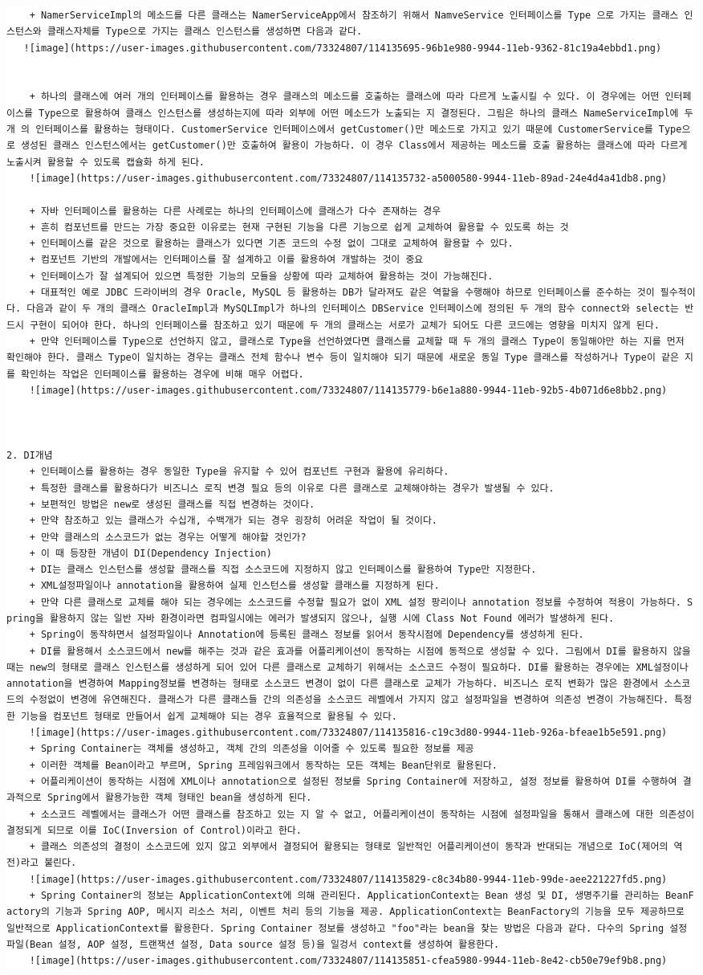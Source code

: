         
        + NamerServiceImpl의 메소드를 다른 클래스는 NamerServiceApp에서 참조하기 위해서 NamveService 인터페이스를 Type 으로 가지는 클래스 인스턴스와 클래스자체를 Type으로 가지는 클래스 인스턴스를 생성하면 다음과 같다.
       ![image](https://user-images.githubusercontent.com/73324807/114135695-96b1e980-9944-11eb-9362-81c19a4ebbd1.png)

        
        + 하나의 클래스에 여러 개의 인터페이스를 활용하는 경우 클래스의 메소드를 호출하는 클래스에 따라 다르게 노출시킬 수 있다. 이 경우에는 어떤 인터페이스를 Type으로 활용하여 클래스 인스턴스를 생성하는지에 따라 외부에 어떤 메소드가 노출되는 지 결정된다. 그림은 하나의 클래스 NameServiceImpl에 두 개 의 인터페이스를 활용하는 형태이다. CustomerService 인터페이스에서 getCustomer()만 메소드로 가지고 있기 때문에 CustomerService를 Type으로 생성된 클래스 인스턴스에서는 getCustomer()만 호출하여 활용이 가능하다. 이 경우 Class에서 제공하는 메소드를 호출 활용하는 클래스에 따라 다르게 노출시켜 활용할 수 있도록 캡슐화 하게 된다.
        ![image](https://user-images.githubusercontent.com/73324807/114135732-a5000580-9944-11eb-89ad-24e4d4a41db8.png)
        
        + 자바 인터페이스를 활용하는 다른 사례로는 하나의 인터페이스에 클래스가 다수 존재하는 경우
        + 흔히 컴포넌트를 만드는 가장 중요한 이유로는 현재 구현된 기능을 다른 기능으로 쉽게 교체하여 활용할 수 있도록 하는 것
        + 인터페이스를 같은 것으로 활용하는 클래스가 있다면 기존 코드의 수정 없이 그대로 교체하여 활용할 수 있다.
        + 컴포넌트 기반의 개발에서는 인터페이스를 잘 설계하고 이를 활용하여 개발하는 것이 중요
        + 인터페이스가 잘 설계되어 있으면 특정한 기능의 모듈을 상황에 따라 교체하여 활용하는 것이 가능해진다.
        + 대표적인 예로 JDBC 드라이버의 경우 Oracle, MySQL 등 활용하는 DB가 달라져도 같은 역할을 수행해야 하므로 인터페이스를 준수하는 것이 필수적이다. 다음과 같이 두 개의 클래스 OracleImpl과 MySQLImpl가 하나의 인터페이스 DBService 인터페이스에 정의된 두 개의 함수 connect와 select는 반드시 구현이 되어야 한다. 하나의 인터페이스를 참조하고 있기 때문에 두 개의 클래스는 서로가 교체가 되어도 다른 코드에는 영향을 미치지 않게 된다.
        + 만약 인터페이스를 Type으로 선언하지 않고, 클래스로 Type을 선언하였다면 클래스를 교체할 때 두 개의 클래스 Type이 동일해야만 하는 지를 먼저 확인해야 한다. 클래스 Type이 일치하는 경우는 클래스 전체 함수나 변수 등이 일치해야 되기 때문에 새로운 동일 Type 클래스를 작성하거나 Type이 같은 지를 확인하는 작업은 인터페이스를 활용하는 경우에 비해 매우 어렵다.
        ![image](https://user-images.githubusercontent.com/73324807/114135779-b6e1a880-9944-11eb-92b5-4b071d6e8bb2.png)

        
        
    2. DI개념
        + 인터페이스를 활용하는 경우 동일한 Type을 유지할 수 있어 컴포넌트 구현과 활용에 유리하다.
        + 특정한 클래스를 활용하다가 비즈니스 로직 변경 필요 등의 이유로 다른 클래스로 교체해야하는 경우가 발생될 수 있다.
        + 보편적인 방법은 new로 생성된 클래스를 직접 변경하는 것이다.
        + 만약 참조하고 있는 클래스가 수십개, 수백개가 되는 경우 굉장히 어려운 작업이 될 것이다.
        + 만약 클래스의 소스코드가 없는 경우는 어떻게 해야할 것인가? 
        + 이 때 등장한 개념이 DI(Dependency Injection)
        + DI는 클래스 인스턴스를 생성할 클래스를 직접 소스코드에 지정하지 않고 인터페이스를 활용하여 Type만 지정한다.
        + XML설정파일이나 annotation을 활용하여 실제 인스턴스를 생성할 클래스를 지정하게 된다.
        + 만약 다른 클래스로 교체를 해야 되는 경우에는 소스코드를 수정할 필요가 없이 XML 설정 팡리이나 annotation 정보를 수정하여 적용이 가능하다. Spring을 활용하지 않는 일반 자바 환경이라면 컴파일시에는 에러가 발생되지 않으나, 실행 시에 Class Not Found 에러가 발생하게 된다.
        + Spring이 동작하면서 설정파일이나 Annotation에 등록된 클래스 정보를 읽어서 동작시점에 Dependency를 생성하게 된다.
        + DI를 활용해서 소스코드에서 new를 해주는 것과 같은 효과를 어플리케이션이 동작하는 시점에 동적으로 생성할 수 있다. 그림에서 DI를 활용하지 않을 때는 new의 형태로 클래스 인스턴스를 생성하게 되어 있어 다른 클래스로 교체하기 위해서는 소스코드 수정이 필요하다. DI를 활용하는 경우에는 XML설정이나 annotation을 변경하여 Mapping정보를 변경하는 형태로 소스코드 변경이 없이 다른 클래스로 교체가 가능하다. 비즈니스 로직 변화가 많은 환경에서 소스코드의 수정없이 변경에 유연해진다. 클래스가 다른 클래스들 간의 의존성을 소스코드 레벨에서 가지지 않고 설정파일을 변경하여 의존성 변경이 가능해진다. 특정한 기능을 컴포넌트 형태로 만들어서 쉽게 교체해야 되는 경우 효율적으로 활용될 수 있다.
        ![image](https://user-images.githubusercontent.com/73324807/114135816-c19c3d80-9944-11eb-926a-bfeae1b5e591.png)
        + Spring Container는 객체를 생성하고, 객체 간의 의존성을 이어줄 수 있도록 필요한 정보를 제공
        + 이러한 객체를 Bean이라고 부르며, Spring 프레임워크에서 동작하는 모든 객체는 Bean단위로 활용된다.
        + 어플리케이션이 동작하는 시점에 XML이나 annotation으로 설정된 정보를 Spring Container에 저장하고, 설정 정보를 활용하여 DI를 수행하여 결과적으로 Spring에서 활용가능한 객체 형태인 bean을 생성하게 된다.
        + 소스코드 레벨에서는 클래스가 어떤 클래스를 참조하고 있는 지 알 수 없고, 어플리케이션이 동작하는 시점에 설정파일을 통해서 클래스에 대한 의존성이 결정되게 되므로 이를 IoC(Inversion of Control)이라고 한다.
        + 클래스 의존성의 결정이 소스코드에 있지 않고 외부에서 결정되어 활용되는 형태로 일반적인 어플리케이션이 동작과 반대되는 개념으로 IoC(제어의 역전)라고 불린다.
        ![image](https://user-images.githubusercontent.com/73324807/114135829-c8c34b80-9944-11eb-99de-aee221227fd5.png)
        + Spring Container의 정보는 ApplicationContext에 의해 관리된다. ApplicationContext는 Bean 생성 및 DI, 생명주기를 관리하는 BeanFactory의 기능과 Spring AOP, 메시지 리소스 처리, 이벤트 처리 등의 기능을 제공. ApplicationContext는 BeanFactory의 기능을 모두 제공하므로 일반적으로 ApplicationContext를 활용한다. Spring Container 정보를 생성하고 "foo"라는 bean을 찾는 방법은 다음과 같다. 다수의 Spring 설정 파일(Bean 설정, AOP 설정, 트랜잭션 설정, Data source 설정 등)을 일겅서 context를 생성하여 활용한다.
        ![image](https://user-images.githubusercontent.com/73324807/114135851-cfea5980-9944-11eb-8e42-cb50e79ef9b8.png)
        